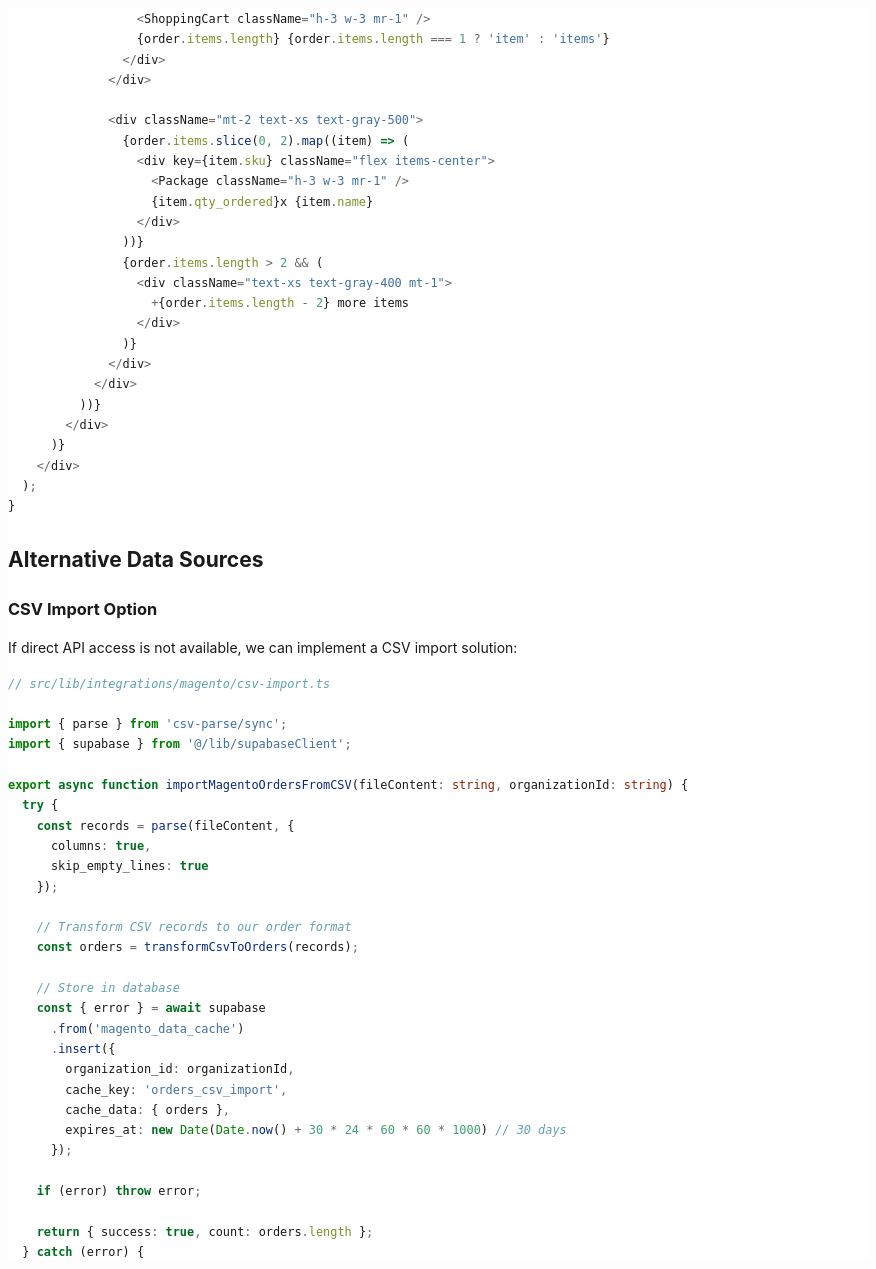 ```typescript
                  <ShoppingCart className="h-3 w-3 mr-1" />
                  {order.items.length} {order.items.length === 1 ? 'item' : 'items'}
                </div>
              </div>
              
              <div className="mt-2 text-xs text-gray-500">
                {order.items.slice(0, 2).map((item) => (
                  <div key={item.sku} className="flex items-center">
                    <Package className="h-3 w-3 mr-1" />
                    {item.qty_ordered}x {item.name}
                  </div>
                ))}
                {order.items.length > 2 && (
                  <div className="text-xs text-gray-400 mt-1">
                    +{order.items.length - 2} more items
                  </div>
                )}
              </div>
            </div>
          ))}
        </div>
      )}
    </div>
  );
}
```

## Alternative Data Sources

### CSV Import Option

If direct API access is not available, we can implement a CSV import solution:

```typescript
// src/lib/integrations/magento/csv-import.ts

import { parse } from 'csv-parse/sync';
import { supabase } from '@/lib/supabaseClient';

export async function importMagentoOrdersFromCSV(fileContent: string, organizationId: string) {
  try {
    const records = parse(fileContent, {
      columns: true,
      skip_empty_lines: true
    });
    
    // Transform CSV records to our order format
    const orders = transformCsvToOrders(records);
    
    // Store in database
    const { error } = await supabase
      .from('magento_data_cache')
      .insert({
        organization_id: organizationId,
        cache_key: 'orders_csv_import',
        cache_data: { orders },
        expires_at: new Date(Date.now() + 30 * 24 * 60 * 60 * 1000) // 30 days
      });
      
    if (error) throw error;
    
    return { success: true, count: orders.length };
  } catch (error) {
```